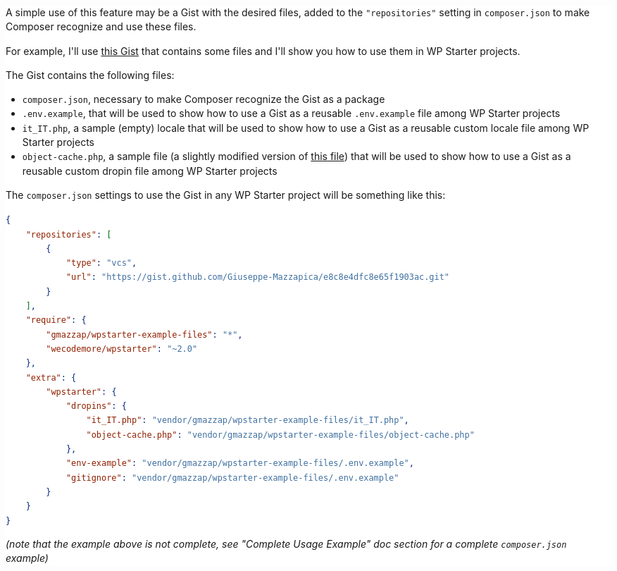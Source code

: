 A simple use of this feature may be a Gist with the desired files, added to the `"repositories"` setting in `composer.json` to make Composer recognize and use these files.

For example, I'll use [this Gist](https://gist.github.com/Giuseppe-Mazzapica/e8c8e4dfc8e65f1903ac) that contains some files and I'll show you how to use them in WP Starter projects.

The Gist contains the following files:

 - `composer.json`, necessary to make Composer recognize the Gist as a package
 - `.env.example`, that will be used to show how to use a Gist as a reusable `.env.example` file among WP Starter projects
 - `it_IT.php`, a sample (empty) locale that will be used to show how to use a Gist as a reusable custom locale file among WP Starter projects
 - `object-cache.php`, a sample file (a slightly modified version of [this file](https://github.com/tollmanz/wordpress-pecl-memcached-object-cache)) that will be used to show how to use a Gist as a reusable custom dropin file among WP Starter projects

The `composer.json` settings to use the Gist in any WP Starter project will be something like this:

```json
{
    "repositories": [
        {
            "type": "vcs",
            "url": "https://gist.github.com/Giuseppe-Mazzapica/e8c8e4dfc8e65f1903ac.git"
        }
    ],
    "require": {
        "gmazzap/wpstarter-example-files": "*",
        "wecodemore/wpstarter": "~2.0"
    },
    "extra": {
        "wpstarter": {
            "dropins": {
                "it_IT.php": "vendor/gmazzap/wpstarter-example-files/it_IT.php",
                "object-cache.php": "vendor/gmazzap/wpstarter-example-files/object-cache.php"
            },
            "env-example": "vendor/gmazzap/wpstarter-example-files/.env.example",
            "gitignore": "vendor/gmazzap/wpstarter-example-files/.env.example"
        }
    }
}
```

*(note that the example above is not complete, see "Complete Usage Example" doc section for a complete `composer.json` example)*
